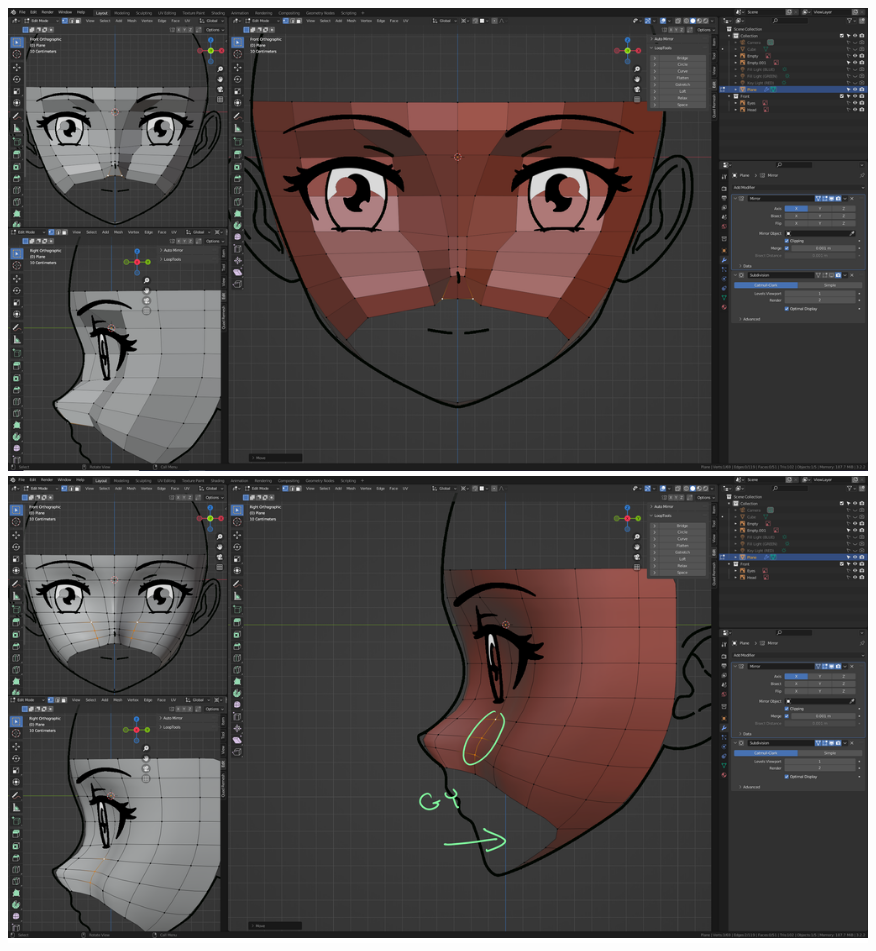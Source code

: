 <img src="../images/DEV-01/DEV-01-D5.png" width="1100"/>

<img src="../images/DEV-01/DEV-01-D6.png" width="1100"/>
